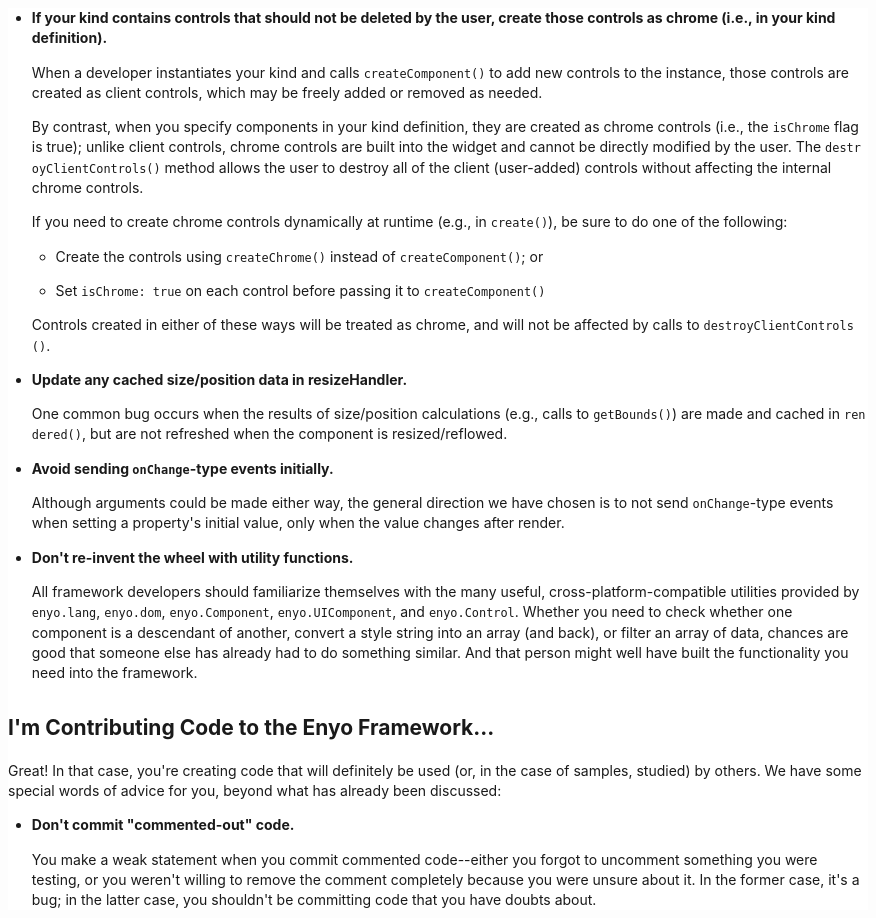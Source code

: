 * **If your kind contains controls that should not be deleted by the user, create
    those controls as chrome (i.e., in your kind definition).**

    When a developer instantiates your kind and calls `createComponent()` to add
    new controls to the instance, those controls are created as client controls,
    which may be freely added or removed as needed.

    By contrast, when you specify components in your kind definition, they are
    created as chrome controls (i.e., the `isChrome` flag is true); unlike client
    controls, chrome controls are built into the widget and cannot be directly
    modified by the user.  The `destroyClientControls()` method allows the user
    to destroy all of the client (user-added) controls without affecting the
    internal chrome controls.

    If you need to create chrome controls dynamically at runtime (e.g., in
    `create()`), be sure to do one of the following:
    
    * Create the controls using `createChrome()` instead of `createComponent()`; or

    * Set `isChrome: true` on each control before passing it to `createComponent()`
    
    Controls created in either of these ways will be treated as chrome, and will
    not be affected by calls to `destroyClientControls()`.

* **Update any cached size/position data in resizeHandler.**

    One common bug occurs when the results of size/position calculations (e.g.,
    calls to `getBounds()`) are made and cached in `rendered()`, but are not
    refreshed when the component is resized/reflowed.

* **Avoid sending `onChange`-type events initially.**

    Although arguments could be made either way, the general direction we have
    chosen is to not send `onChange`-type events when setting a property's
    initial value, only when the value changes after render.

* **Don't re-invent the wheel with utility functions.**

    All framework developers should familiarize themselves with the many useful,
    cross-platform-compatible utilities provided by `enyo.lang`, `enyo.dom`,
    `enyo.Component`, `enyo.UIComponent`, and `enyo.Control`.  Whether you need
    to check whether one component is a descendant of another, convert a style
    string into an array (and back), or filter an array of data, chances are
    good that someone else has already had to do something similar.  And that
    person might well have built the functionality you need into the framework.

## I'm Contributing Code to the Enyo Framework...

Great!  In that case, you're creating code that will definitely be used (or, in
the case of samples, studied) by others.  We have some special words of advice
for you, beyond what has already been discussed:

* **Don't commit "commented-out" code.**

    You make a weak statement when you commit commented code--either you forgot
    to uncomment something you were testing, or you weren't willing to remove
    the comment completely because you were unsure about it.  In the former
    case, it's a bug; in the latter case, you shouldn't be committing code that
    you have doubts about.
